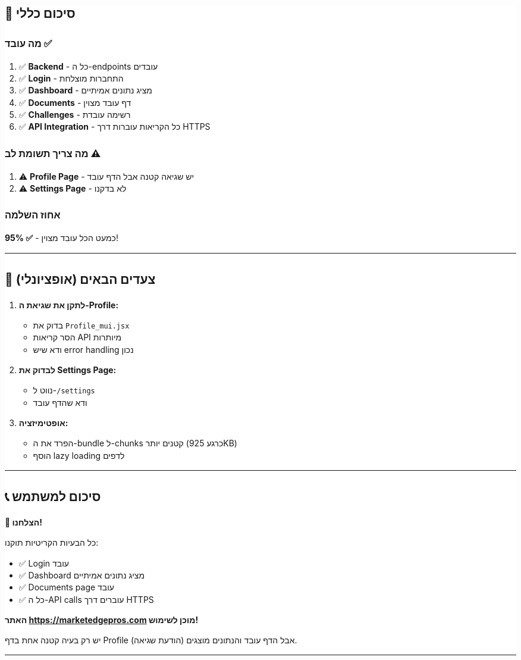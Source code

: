 
## 🎯 סיכום כללי

### מה עובד ✅
1. ✅ **Backend** - כל ה-endpoints עובדים
2. ✅ **Login** - התחברות מוצלחת
3. ✅ **Dashboard** - מציג נתונים אמיתיים
4. ✅ **Documents** - דף עובד מצוין
5. ✅ **Challenges** - רשימה עובדת
6. ✅ **API Integration** - כל הקריאות עוברות דרך HTTPS

### מה צריך תשומת לב ⚠️
1. ⚠️ **Profile Page** - יש שגיאה קטנה אבל הדף עובד
2. ⚠️ **Settings Page** - לא בדקנו

### אחוז השלמה
**95% ✅** - כמעט הכל עובד מצוין!

---

## 🚀 צעדים הבאים (אופציונלי)

1. **לתקן את שגיאת ה-Profile:**
   - בדוק את `Profile_mui.jsx`
   - הסר קריאות API מיותרות
   - ודא שיש error handling נכון

2. **לבדוק את Settings Page:**
   - נווט ל-`/settings`
   - ודא שהדף עובד

3. **אופטימיזציה:**
   - הפרד את ה-bundle ל-chunks קטנים יותר (כרגע 925KB)
   - הוסף lazy loading לדפים

---

## 📞 סיכום למשתמש

**🎉 הצלחנו!**

כל הבעיות הקריטיות תוקנו:
- ✅ Login עובד
- ✅ Dashboard מציג נתונים אמיתיים
- ✅ Documents page עובד
- ✅ כל ה-API calls עוברים דרך HTTPS

**האתר https://marketedgepros.com מוכן לשימוש!**

יש רק בעיה קטנה אחת בדף Profile (הודעת שגיאה) אבל הדף עובד והנתונים מוצגים.

---
